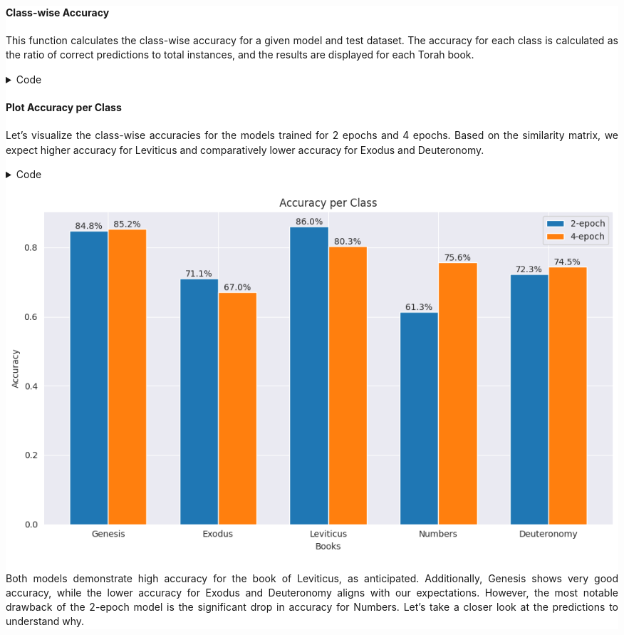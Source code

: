 #### Class-wise Accuracy
<p style="text-align: justify;">
This function calculates the class-wise accuracy for a given model and test dataset. The accuracy for each class is calculated as the ratio of correct predictions to total instances, and the results are displayed for each Torah book.
</p>

<details><summary>Code</summary></details>

#### Plot Accuracy per Class
<p style="text-align: justify;">
Let’s visualize the class-wise accuracies for the models trained for 2 epochs and 4 epochs. Based on the similarity matrix, we expect higher accuracy for Leviticus and comparatively lower accuracy for Exodus and Deuteronomy.
</p>

<details><summary>Code</summary></details>


    
![png](report_files/report_53_0.png)
    


<p style="text-align: justify;">
Both models demonstrate high accuracy for the book of Leviticus, as anticipated. Additionally, Genesis shows very good accuracy, while the lower accuracy for Exodus and Deuteronomy aligns with our expectations. However, the most notable drawback of the 2-epoch model is the significant drop in accuracy for Numbers. Let’s take a closer look at the predictions to understand why.
</p>
